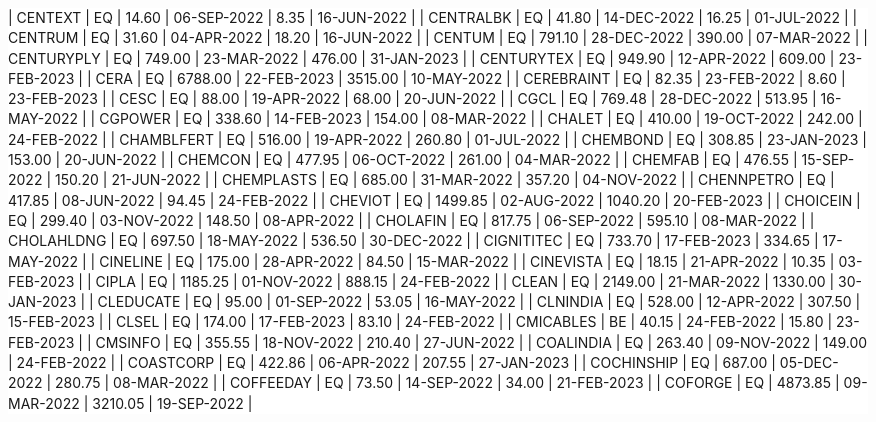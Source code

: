 | CENTEXT | EQ | 14.60 | 06-SEP-2022 | 8.35 | 16-JUN-2022 |
| CENTRALBK | EQ | 41.80 | 14-DEC-2022 | 16.25 | 01-JUL-2022 |
| CENTRUM | EQ | 31.60 | 04-APR-2022 | 18.20 | 16-JUN-2022 |
| CENTUM | EQ | 791.10 | 28-DEC-2022 | 390.00 | 07-MAR-2022 |
| CENTURYPLY | EQ | 749.00 | 23-MAR-2022 | 476.00 | 31-JAN-2023 |
| CENTURYTEX | EQ | 949.90 | 12-APR-2022 | 609.00 | 23-FEB-2023 |
| CERA | EQ | 6788.00 | 22-FEB-2023 | 3515.00 | 10-MAY-2022 |
| CEREBRAINT | EQ | 82.35 | 23-FEB-2022 | 8.60 | 23-FEB-2023 |
| CESC | EQ | 88.00 | 19-APR-2022 | 68.00 | 20-JUN-2022 |
| CGCL | EQ | 769.48 | 28-DEC-2022 | 513.95 | 16-MAY-2022 |
| CGPOWER | EQ | 338.60 | 14-FEB-2023 | 154.00 | 08-MAR-2022 |
| CHALET | EQ | 410.00 | 19-OCT-2022 | 242.00 | 24-FEB-2022 |
| CHAMBLFERT | EQ | 516.00 | 19-APR-2022 | 260.80 | 01-JUL-2022 |
| CHEMBOND | EQ | 308.85 | 23-JAN-2023 | 153.00 | 20-JUN-2022 |
| CHEMCON | EQ | 477.95 | 06-OCT-2022 | 261.00 | 04-MAR-2022 |
| CHEMFAB | EQ | 476.55 | 15-SEP-2022 | 150.20 | 21-JUN-2022 |
| CHEMPLASTS | EQ | 685.00 | 31-MAR-2022 | 357.20 | 04-NOV-2022 |
| CHENNPETRO | EQ | 417.85 | 08-JUN-2022 | 94.45 | 24-FEB-2022 |
| CHEVIOT | EQ | 1499.85 | 02-AUG-2022 | 1040.20 | 20-FEB-2023 |
| CHOICEIN | EQ | 299.40 | 03-NOV-2022 | 148.50 | 08-APR-2022 |
| CHOLAFIN | EQ | 817.75 | 06-SEP-2022 | 595.10 | 08-MAR-2022 |
| CHOLAHLDNG | EQ | 697.50 | 18-MAY-2022 | 536.50 | 30-DEC-2022 |
| CIGNITITEC | EQ | 733.70 | 17-FEB-2023 | 334.65 | 17-MAY-2022 |
| CINELINE | EQ | 175.00 | 28-APR-2022 | 84.50 | 15-MAR-2022 |
| CINEVISTA | EQ | 18.15 | 21-APR-2022 | 10.35 | 03-FEB-2023 |
| CIPLA | EQ | 1185.25 | 01-NOV-2022 | 888.15 | 24-FEB-2022 |
| CLEAN | EQ | 2149.00 | 21-MAR-2022 | 1330.00 | 30-JAN-2023 |
| CLEDUCATE | EQ | 95.00 | 01-SEP-2022 | 53.05 | 16-MAY-2022 |
| CLNINDIA | EQ | 528.00 | 12-APR-2022 | 307.50 | 15-FEB-2023 |
| CLSEL | EQ | 174.00 | 17-FEB-2023 | 83.10 | 24-FEB-2022 |
| CMICABLES | BE | 40.15 | 24-FEB-2022 | 15.80 | 23-FEB-2023 |
| CMSINFO | EQ | 355.55 | 18-NOV-2022 | 210.40 | 27-JUN-2022 |
| COALINDIA | EQ | 263.40 | 09-NOV-2022 | 149.00 | 24-FEB-2022 |
| COASTCORP | EQ | 422.86 | 06-APR-2022 | 207.55 | 27-JAN-2023 |
| COCHINSHIP | EQ | 687.00 | 05-DEC-2022 | 280.75 | 08-MAR-2022 |
| COFFEEDAY | EQ | 73.50 | 14-SEP-2022 | 34.00 | 21-FEB-2023 |
| COFORGE | EQ | 4873.85 | 09-MAR-2022 | 3210.05 | 19-SEP-2022 |